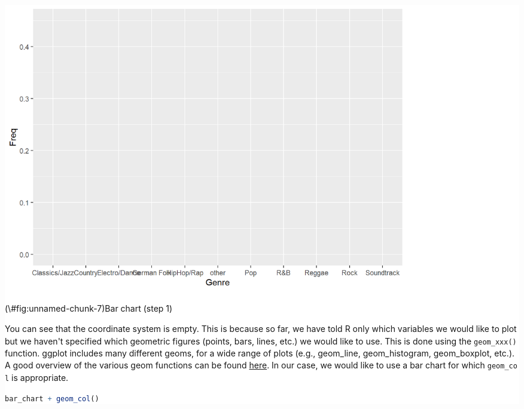 <img src="05-visualization_files/figure-html/unnamed-chunk-7-1.png" alt="Bar chart (step 1)" width="672" />
<p class="caption">(\#fig:unnamed-chunk-7)Bar chart (step 1)</p>
</div>

You can see that the coordinate system is empty. This is because so far, we have told R only which variables we would like to plot but we haven't specified which geometric figures (points, bars, lines, etc.) we would like to use. This is done using the ```geom_xxx()``` function. ggplot includes many different geoms, for a wide range of plots (e.g., geom_line, geom_histogram, geom_boxplot, etc.). A good overview of the various geom functions can be found <a href="https://github.com/rstudio/cheatsheets/blob/a9d72b61746ceabb94ef247af14b263ab5fbf15f/data-visualization-2.1.pdf" target="_blank">here</a>. In our case, we would like to use a bar chart for which ```geom_col``` is appropriate.


```r
bar_chart + geom_col()
```

<div class="figure" style="text-align: center">